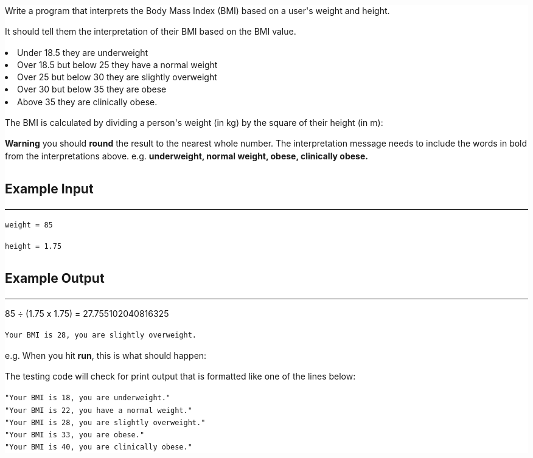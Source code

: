 Write a program that interprets the Body Mass Index (BMI) based on a user's weight and height.

It should tell them the interpretation of their BMI based on the BMI value.

<li>Under 18.5 they are underweight</li>
<li>Over 18.5 but below 25 they have a normal weight</li>
<li>Over 25 but below 30 they are slightly overweight</li>
<li>Over 30 but below 35 they are obese</li>
<li>Above 35 they are clinically obese.</li>

```
```

The BMI is calculated by dividing a person's weight (in kg) by the square of their height (in m):

```
```

**Warning** you should **round** the result to the nearest whole number. The interpretation message needs to include the
words in bold from the interpretations above. e.g. **underweight, normal weight, obese, clinically obese.**

## Example Input

---

```
weight = 85
```

```
height = 1.75
```

## Example Output

---

85 ÷ (1.75 x 1.75) = 27.755102040816325

```
Your BMI is 28, you are slightly overweight.
```

e.g. When you hit **run**, this is what should happen:

```
```

The testing code will check for print output that is formatted like one of the lines below:

```
"Your BMI is 18, you are underweight."
"Your BMI is 22, you have a normal weight."
"Your BMI is 28, you are slightly overweight."
"Your BMI is 33, you are obese."
"Your BMI is 40, you are clinically obese."
```
